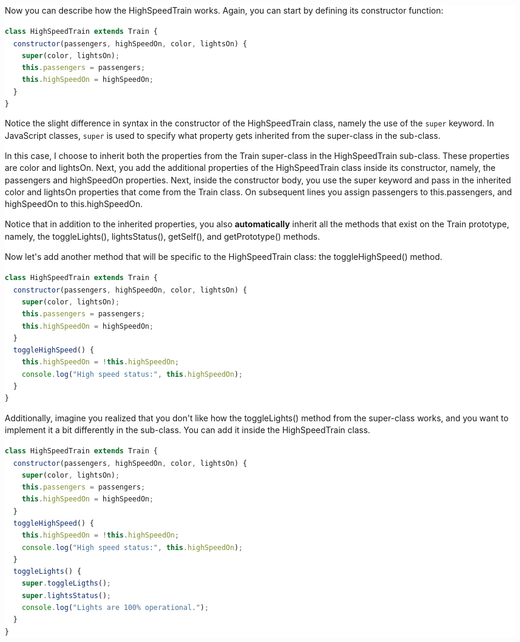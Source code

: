 Now you can describe how the HighSpeedTrain works. Again, you can start by defining its constructor function:

```js
class HighSpeedTrain extends Train {
  constructor(passengers, highSpeedOn, color, lightsOn) {
    super(color, lightsOn);
    this.passengers = passengers;
    this.highSpeedOn = highSpeedOn;
  }
}
```

Notice the slight difference in syntax in the constructor of the HighSpeedTrain class, namely the use of the `super` keyword. In JavaScript classes, `super` is used to specify what property gets inherited from the super-class in the sub-class.

In this case, I choose to inherit both the properties from the Train super-class in the HighSpeedTrain sub-class. These properties are color and lightsOn.
Next, you add the additional properties of the HighSpeedTrain class inside its constructor, namely, the passengers and highSpeedOn properties.
Next, inside the constructor body, you use the super keyword and pass in the inherited color and lightsOn properties that come from the Train class. On subsequent lines you assign passengers to this.passengers, and highSpeedOn to this.highSpeedOn.

Notice that in addition to the inherited properties, you also **automatically** inherit all the methods that exist on the Train prototype, namely, the toggleLights(), lightsStatus(), getSelf(), and getPrototype() methods.

Now let's add another method that will be specific to the HighSpeedTrain class: the toggleHighSpeed() method.

```js
class HighSpeedTrain extends Train {
  constructor(passengers, highSpeedOn, color, lightsOn) {
    super(color, lightsOn);
    this.passengers = passengers;
    this.highSpeedOn = highSpeedOn;
  }
  toggleHighSpeed() {
    this.highSpeedOn = !this.highSpeedOn;
    console.log("High speed status:", this.highSpeedOn);
  }
}
```

Additionally, imagine you realized that you don't like how the toggleLights() method from the super-class works, and you want to implement it a bit differently in the sub-class. You can add it inside the HighSpeedTrain class.

```js
class HighSpeedTrain extends Train {
  constructor(passengers, highSpeedOn, color, lightsOn) {
    super(color, lightsOn);
    this.passengers = passengers;
    this.highSpeedOn = highSpeedOn;
  }
  toggleHighSpeed() {
    this.highSpeedOn = !this.highSpeedOn;
    console.log("High speed status:", this.highSpeedOn);
  }
  toggleLights() {
    super.toggleLigths();
    super.lightsStatus();
    console.log("Lights are 100% operational.");
  }
}
```
